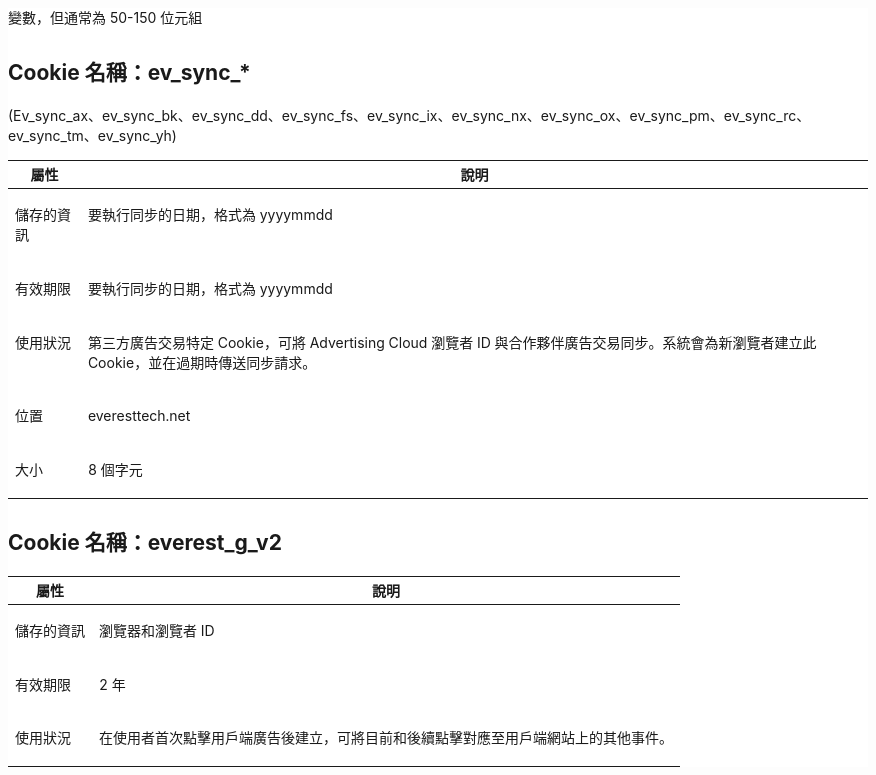    <td colname="col2"> <p>變數，但通常為 50-150 位元組 </p> </td> 
  </tr> 
 </tbody> 
</table>

## Cookie 名稱：ev_sync_*

(Ev_sync_ax、ev_sync_bk、ev_sync_dd、ev_sync_fs、ev_sync_ix、ev_sync_nx、ev_sync_ox、ev_sync_pm、ev_sync_rc、ev_sync_tm、ev_sync_yh)

<table id="table_A05C02AB261946E0AABAD78259392D81"> 
 <thead> 
  <tr> 
   <th colname="col1" class="entry"> 屬性 </th> 
   <th colname="col2" class="entry"> 說明 </th> 
  </tr> 
 </thead>
 <tbody> 
  <tr> 
   <td colname="col1"> <p>儲存的資訊 </p> </td> 
   <td colname="col2"> <p>要執行同步的日期，格式為 yyyymmdd </p> </td> 
  </tr> 
  <tr> 
   <td colname="col1"> <p>有效期限 </p> </td> 
   <td colname="col2"> <p>要執行同步的日期，格式為 yyyymmdd </p> </td> 
  </tr> 
  <tr> 
   <td colname="col1"> <p>使用狀況 </p> </td> 
   <td colname="col2"> <p>第三方廣告交易特定 Cookie，可將 Advertising Cloud 瀏覽者 ID 與合作夥伴廣告交易同步。系統會為新瀏覽者建立此 Cookie，並在過期時傳送同步請求。 </p> </td> 
  </tr> 
  <tr> 
   <td colname="col1"> <p>位置 </p> </td> 
   <td colname="col2"> <p>everesttech.net </p> </td> 
  </tr> 
  <tr> 
   <td colname="col1"> <p>大小 </p> </td> 
   <td colname="col2"> <p>8 個字元 </p> </td> 
  </tr> 
 </tbody> 
</table>

## Cookie 名稱：everest_g_v2

<table id="table_04043292A43B41B69EAF17AF4E217C69"> 
 <thead> 
  <tr> 
   <th colname="col1" class="entry"> 屬性 </th> 
   <th colname="col2" class="entry"> 說明 </th> 
  </tr> 
 </thead>
 <tbody> 
  <tr> 
   <td colname="col1"> <p>儲存的資訊 </p> </td> 
   <td colname="col2"> <p>瀏覽器和瀏覽者 ID </p> </td> 
  </tr> 
  <tr> 
   <td colname="col1"> <p>有效期限 </p> </td> 
   <td colname="col2"> <p>2 年 </p> </td> 
  </tr> 
  <tr> 
   <td colname="col1"> <p>使用狀況 </p> </td> 
   <td colname="col2"> <p>在使用者首次點擊用戶端廣告後建立，可將目前和後續點擊對應至用戶端網站上的其他事件。 </p> </td> 
  </tr> 